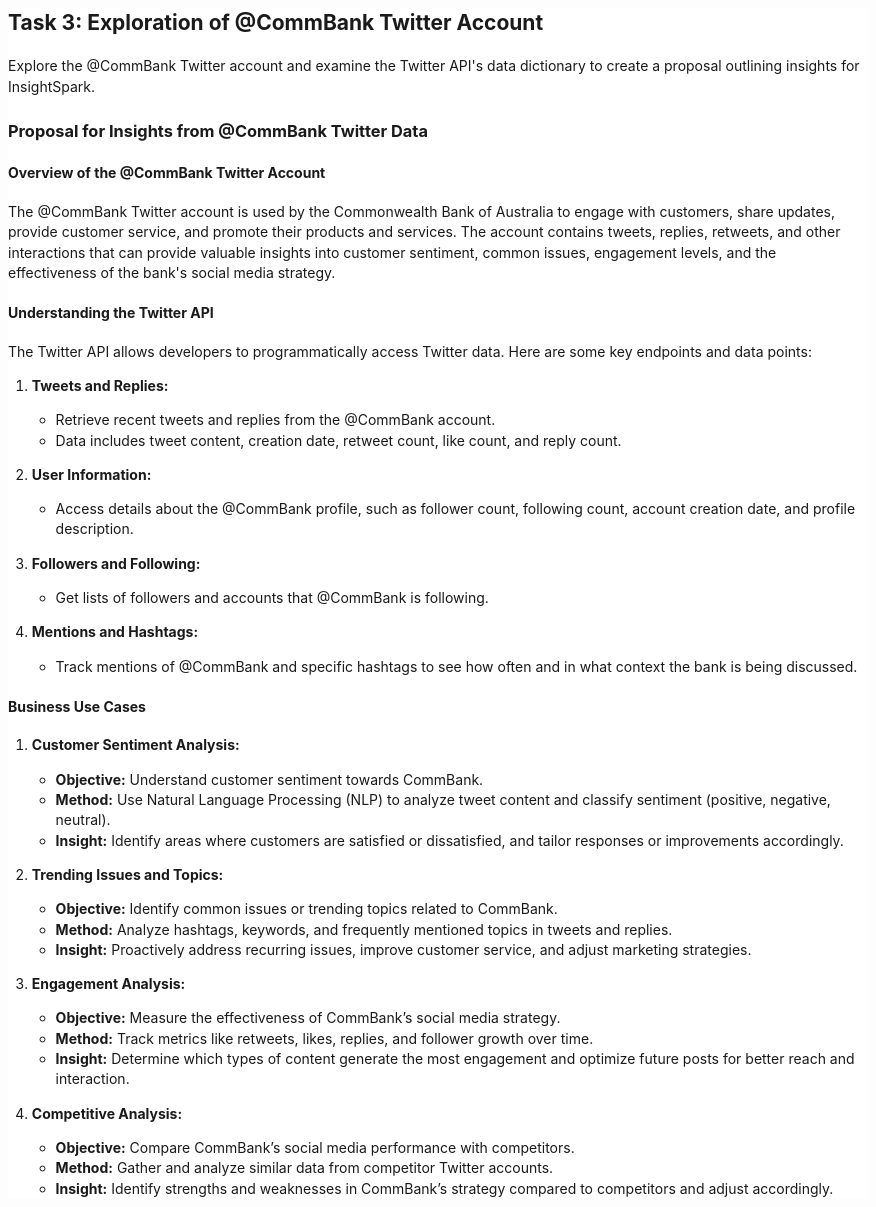 ## Task 3: Exploration of @CommBank Twitter Account
Explore the @CommBank Twitter account and examine the Twitter API's data dictionary to create a proposal outlining insights for InsightSpark.

### Proposal for Insights from @CommBank Twitter Data

#### Overview of the @CommBank Twitter Account
The @CommBank Twitter account is used by the Commonwealth Bank of Australia to engage with customers, share updates, provide customer service, and promote their products and services. The account contains tweets, replies, retweets, and other interactions that can provide valuable insights into customer sentiment, common issues, engagement levels, and the effectiveness of the bank's social media strategy.

#### Understanding the Twitter API
The Twitter API allows developers to programmatically access Twitter data. Here are some key endpoints and data points:

1. **Tweets and Replies:**
   - Retrieve recent tweets and replies from the @CommBank account.
   - Data includes tweet content, creation date, retweet count, like count, and reply count.

2. **User Information:**
   - Access details about the @CommBank profile, such as follower count, following count, account creation date, and profile description.

3. **Followers and Following:**
   - Get lists of followers and accounts that @CommBank is following.

4. **Mentions and Hashtags:**
   - Track mentions of @CommBank and specific hashtags to see how often and in what context the bank is being discussed.

#### Business Use Cases
1. **Customer Sentiment Analysis:**
   - **Objective:** Understand customer sentiment towards CommBank.
   - **Method:** Use Natural Language Processing (NLP) to analyze tweet content and classify sentiment (positive, negative, neutral).
   - **Insight:** Identify areas where customers are satisfied or dissatisfied, and tailor responses or improvements accordingly.

2. **Trending Issues and Topics:**
   - **Objective:** Identify common issues or trending topics related to CommBank.
   - **Method:** Analyze hashtags, keywords, and frequently mentioned topics in tweets and replies.
   - **Insight:** Proactively address recurring issues, improve customer service, and adjust marketing strategies.

3. **Engagement Analysis:**
   - **Objective:** Measure the effectiveness of CommBank’s social media strategy.
   - **Method:** Track metrics like retweets, likes, replies, and follower growth over time.
   - **Insight:** Determine which types of content generate the most engagement and optimize future posts for better reach and interaction.

4. **Competitive Analysis:**
   - **Objective:** Compare CommBank’s social media performance with competitors.
   - **Method:** Gather and analyze similar data from competitor Twitter accounts.
   - **Insight:** Identify strengths and weaknesses in CommBank’s strategy compared to competitors and adjust accordingly.
